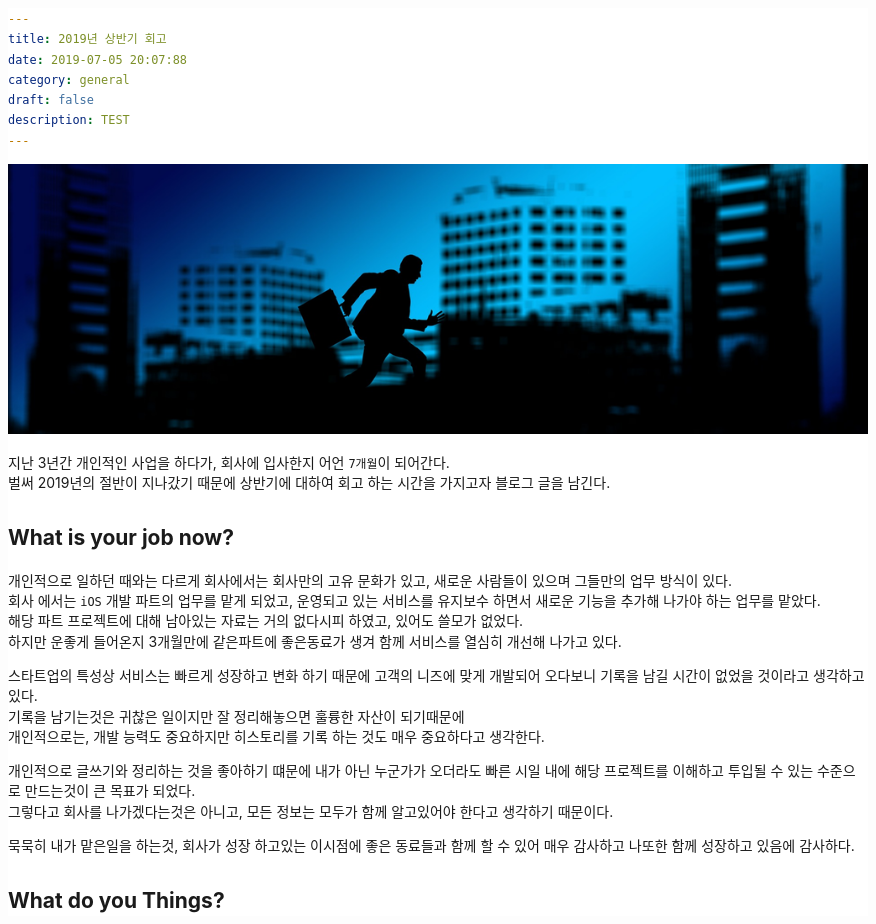```yaml
---
title: 2019년 상반기 회고
date: 2019-07-05 20:07:88
category: general
draft: false
description: TEST
---
```


<img src="../../assets/2019-07-05/content-1.jpg">

지난 3년간 개인적인 사업을 하다가, 회사에 입사한지 어언 `7개월`이 되어간다.  
벌써 2019년의 절반이 지나갔기 때문에 상반기에 대하여 회고 하는 시간을 가지고자 블로그 글을 남긴다. 

## What is your job now? 

개인적으로 일하던 때와는 다르게 회사에서는 회사만의 고유 문화가 있고, 새로운 사람들이 있으며 그들만의 업무 방식이 있다.  
회사 에서는 `iOS` 개발 파트의 업무를 맡게 되었고, 운영되고 있는 서비스를 유지보수 하면서 새로운 기능을 추가해 나가야 하는 업무를 맡았다.  
해당 파트 프로젝트에 대해 남아있는 자료는 거의 없다시피 하였고, 있어도 쓸모가 없었다.   
하지만 운좋게 들어온지 3개월만에 같은파트에 좋은동료가 생겨 함께 서비스를 열심히 개선해 나가고 있다.  

스타트업의 특성상 서비스는 빠르게 성장하고 변화 하기 때문에 고객의 니즈에 맞게 개발되어 오다보니 기록을 남길 시간이 없었을 것이라고 생각하고 있다.  
기록을 남기는것은 귀찮은 일이지만 잘 정리해놓으면 훌륭한 자산이 되기때문에  
개인적으로는, 개발 능력도 중요하지만 히스토리를 기록 하는 것도 매우 중요하다고 생각한다. 

개인적으로 글쓰기와 정리하는 것을 좋아하기 떄문에 내가 아닌 누군가가 오더라도 빠른 시일 내에 해당 프로젝트를 이해하고 투입될 수 있는 수준으로 만드는것이 큰 목표가 되었다.   
그렇다고 회사를 나가겠다는것은 아니고, 모든 정보는 모두가 함께 알고있어야 한다고 생각하기 때문이다. 

묵묵히 내가 맡은일을 하는것, 회사가 성장 하고있는 이시점에 좋은 동료들과 함께 할 수 있어 매우 감사하고 나또한 함께 성장하고 있음에 감사하다. 


## What do you Things?
